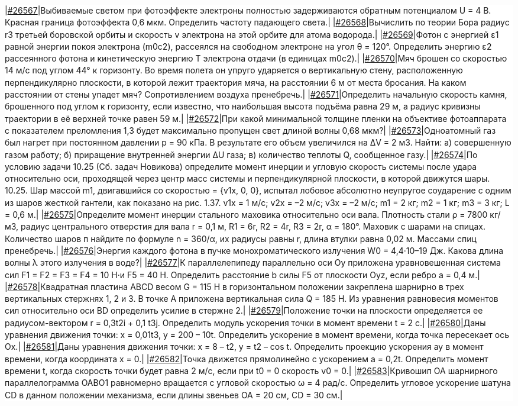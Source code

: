 |[#26567](https://github.com/kolya5544/reshenie-zadach.com.ua/tree/master/%D1%84%D0%B8%D0%B7%D0%B8%D0%BA%D0%B0/db/26567.zip)|Выбиваемые светом при фотоэффекте электроны полностью задерживаются обратным потенциалом U = 4 В. Красная граница фотоэффекта 0,6 мкм. Определить частоту падающего света.|
|[#26568](https://github.com/kolya5544/reshenie-zadach.com.ua/tree/master/%D1%84%D0%B8%D0%B7%D0%B8%D0%BA%D0%B0/db/26568.zip)|Вычислить по теории Бора радиус r3 третьей боровской орбиты и скорость v электрона на этой орбите для атома водорода.|
|[#26569](https://github.com/kolya5544/reshenie-zadach.com.ua/tree/master/%D1%84%D0%B8%D0%B7%D0%B8%D0%BA%D0%B0/db/26569.zip)|Фотон с энергией &#949;1 равной энергии покоя электрона (m0c2), рассеялся на свободном электроне на угол &#952; = 120°. Определить энергию &#949;2 рассеянного фотона и кинетическую энергию Т электрона отдачи (в единицах m0c2).|
|[#26570](https://github.com/kolya5544/reshenie-zadach.com.ua/tree/master/%D1%84%D0%B8%D0%B7%D0%B8%D0%BA%D0%B0/db/26570.zip)|Мяч брошен со скоростью 14 м/с под углом 44° к горизонту. Во время полета он упруго ударяется о вертикальную стену, расположенную перпендикулярно плоскости, в которой лежит траектория мяча, на расстоянии 6 м от места бросания. На каком расстоянии от стены упадет мяч? Сопротивлением воздуха пренебречь.|
|[#26571](https://github.com/kolya5544/reshenie-zadach.com.ua/tree/master/%D1%84%D0%B8%D0%B7%D0%B8%D0%BA%D0%B0/db/26571.zip)|Определить начальную скорость камня, брошенного под углом к горизонту, если известно, что наибольшая высота подъёма равна 29 м, а радиус кривизны траектории в её верхней точке равен 59 м.|
|[#26572](https://github.com/kolya5544/reshenie-zadach.com.ua/tree/master/%D1%84%D0%B8%D0%B7%D0%B8%D0%BA%D0%B0/db/26572.zip)|При какой минимальной толщине пленки на объективе фотоаппарата с показателем преломления 1,3 будет максимально пропущен свет длиной волны 0,68 мкм?|
|[#26573](https://github.com/kolya5544/reshenie-zadach.com.ua/tree/master/%D1%84%D0%B8%D0%B7%D0%B8%D0%BA%D0%B0/db/26573.zip)|Одноатомный газ был нагрет при постоянном давлении p = 90 кПа. В результате его объем увеличился на &#916;V = 2 м3. Найти: а) совершенную газом работу; б) приращение внутренней энергии &#916;U газа; в) количество теплоты Q, сообщенное газу.|
|[#26574](https://github.com/kolya5544/reshenie-zadach.com.ua/tree/master/%D1%84%D0%B8%D0%B7%D0%B8%D0%BA%D0%B0/db/26574.zip)|По условию задачи 10.25 (Сб. задач Новикова) определите момент инерции и угловую скорость системы после удара относительно оси, проходящей через центр масс системы и перпендикулярной плоскости, в которой движутся шары. 10.25. Шар массой m1, двигавшийся со скоростью  = {v1x, 0, 0}, испытал лобовое абсолютно неупругое соударение с одним из шаров жесткой гантели, как показано на рис. 1.37. v1x = 1 м/с; v2x = –2 м/с; v3x = –2 м/с; m1 = 2 кг; m2 = 1 кг; m3 = 3 кг; L = 0,6 м.|
|[#26575](https://github.com/kolya5544/reshenie-zadach.com.ua/tree/master/%D1%84%D0%B8%D0%B7%D0%B8%D0%BA%D0%B0/db/26575.zip)|Определите момент инерции стального маховика относительно оси вала. Плотность стали &#961; = 7800 кг/м3, радиус центрального отверстия для вала r = 0,1 м, R1 = 6r, R2 = 4r, R3 = 2r, &#945; = 180°. Маховик с шарами на спицах. Количество шаров п найдите по формуле n = 360/&#945;, их радиусы равны r, длина втулки равна 0,02 м. Массами спиц пренебречь.|
|[#26576](https://github.com/kolya5544/reshenie-zadach.com.ua/tree/master/%D1%84%D0%B8%D0%B7%D0%B8%D0%BA%D0%B0/db/26576.zip)|Энергия каждого фотона в пучке монохроматического излучения W0 = 4,4&#183;10–19 Дж. Какова длина волны &#955; этого излучения в воде?|
|[#26577](https://github.com/kolya5544/reshenie-zadach.com.ua/tree/master/%D1%84%D0%B8%D0%B7%D0%B8%D0%BA%D0%B0/db/26577.zip)|К параллелепипеду параллельно оси Оу приложена уравновешенная система сил F1 = F2  = F3 = F4 = 10 H&#183;и F5 = 40 Н. Определить расстояние b силы F5 от плоскости Oyz, если ребро а = 0,4 м.|
|[#26578](https://github.com/kolya5544/reshenie-zadach.com.ua/tree/master/%D1%84%D0%B8%D0%B7%D0%B8%D0%BA%D0%B0/db/26578.zip)|Квадратная пластина ABCD весом G = 115 Н в горизонтальном положении закреплена шарнирно в трех вертикальных стержнях 1, 2 и 3. В точке А приложена вертикальная сила Q = 185 Н. Из уравнения равновесия моментов сил относительно оси BD определить усилие в стержне 2.|
|[#26579](https://github.com/kolya5544/reshenie-zadach.com.ua/tree/master/%D1%84%D0%B8%D0%B7%D0%B8%D0%BA%D0%B0/db/26579.zip)|Положение точки на плоскости определяется ее радиусом-вектором r = 0,3t2i + 0,1 t3j. Определить модуль ускорения точки в момент времени t = 2 с.|
|[#26580](https://github.com/kolya5544/reshenie-zadach.com.ua/tree/master/%D1%84%D0%B8%D0%B7%D0%B8%D0%BA%D0%B0/db/26580.zip)|Даны уравнения движения точки: х = 0,01t3, у = 200 – 10t. Определить ускорение в момент времени, когда точка пересекает ось Ох.|
|[#26581](https://github.com/kolya5544/reshenie-zadach.com.ua/tree/master/%D1%84%D0%B8%D0%B7%D0%B8%D0%BA%D0%B0/db/26581.zip)|Даны уравнения движения точки: х = 8 – t2, у = t2 – cos t. Определить проекцию ускорения ау в момент времени, когда координата x = 0.|
|[#26582](https://github.com/kolya5544/reshenie-zadach.com.ua/tree/master/%D1%84%D0%B8%D0%B7%D0%B8%D0%BA%D0%B0/db/26582.zip)|Точка движется прямолинейно с ускорением а = 0,2t. Определить момент времени t, когда скорость точки будет равна 2 м/с, если при t0 = 0 скорость v0 = 0.|
|[#26583](https://github.com/kolya5544/reshenie-zadach.com.ua/tree/master/%D1%84%D0%B8%D0%B7%D0%B8%D0%BA%D0%B0/db/26583.zip)|Кривошип ОА шарнирного параллелограмма OABO1 равномерно вращается с угловой скоростью &#969; = 4 рад/с. Определить угловое ускорение шатуна CD в данном положении механизма, если длины звеньев ОА = 20 см, CD = 30 см.|